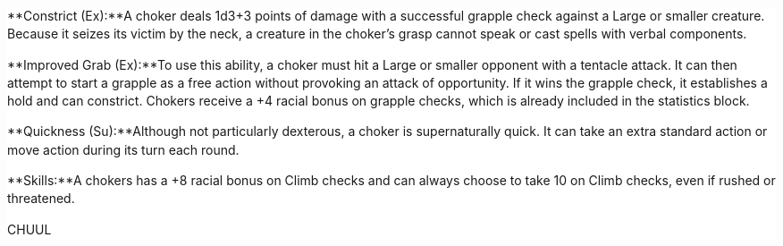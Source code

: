 **Constrict (Ex):**A choker deals 1d3+3 points of damage with a successful grapple check against a Large or smaller creature. Because it seizes its victim by the neck, a creature in the choker’s grasp cannot speak or cast spells with verbal components.

**Improved Grab (Ex):**To use this ability, a choker must hit a Large or smaller opponent with a tentacle attack. It can then attempt to start a grapple as a free action without provoking an attack of opportunity. If it wins the grapple check, it establishes a hold and can constrict. Chokers receive a +4 racial bonus on grapple checks, which is already included in the statistics block.

**Quickness (Su):**Although not particularly dexterous, a choker is supernaturally quick. It can take an extra standard action or move action during its turn each round.

**Skills:**A chokers has a +8 racial bonus on Climb checks and can always choose to take 10 on Climb checks, even if rushed or threatened.





CHUUL































































